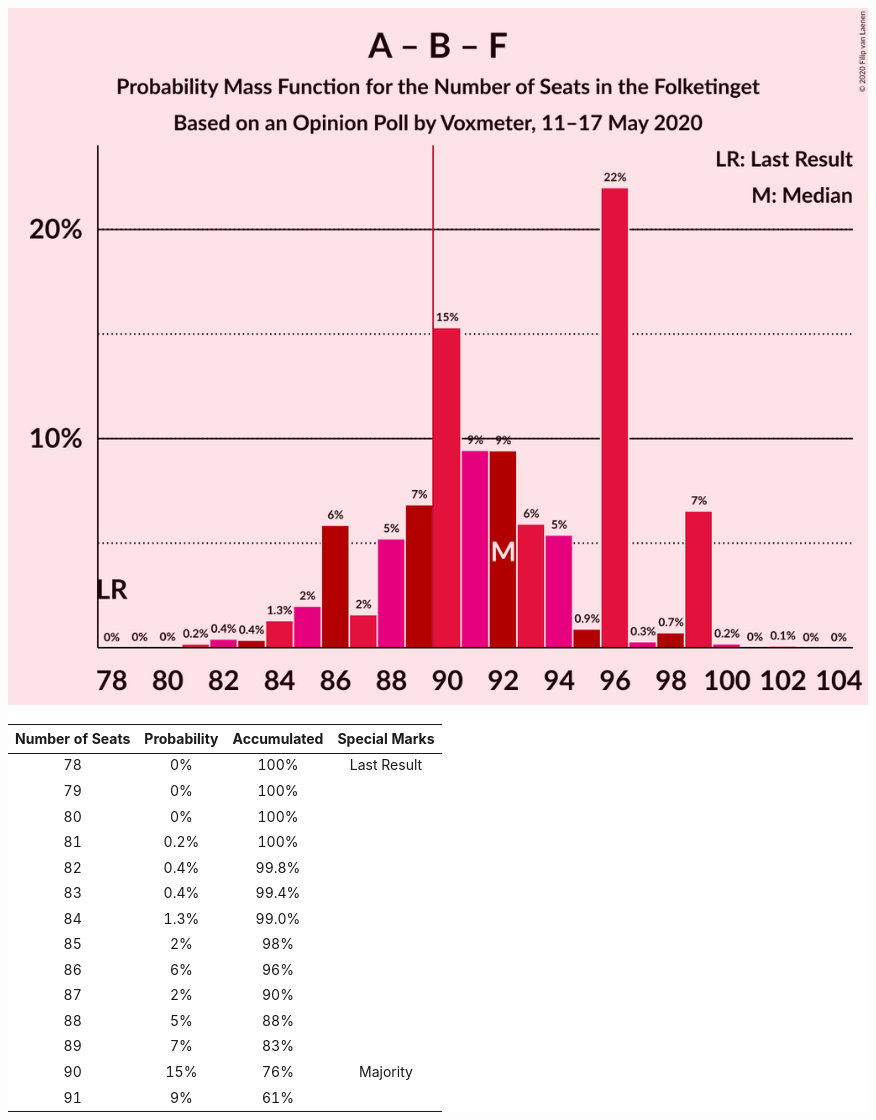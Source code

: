 ![Graph with seats probability mass function not yet produced](2020-05-17-Voxmeter-coalitions-seats-pmf-a–b–f.png "Seats Probability Mass Function")

| Number of Seats | Probability | Accumulated | Special Marks |
|:---------------:|:-----------:|:-----------:|:-------------:|
| 78 | 0% | 100% | Last Result |
| 79 | 0% | 100% |  |
| 80 | 0% | 100% |  |
| 81 | 0.2% | 100% |  |
| 82 | 0.4% | 99.8% |  |
| 83 | 0.4% | 99.4% |  |
| 84 | 1.3% | 99.0% |  |
| 85 | 2% | 98% |  |
| 86 | 6% | 96% |  |
| 87 | 2% | 90% |  |
| 88 | 5% | 88% |  |
| 89 | 7% | 83% |  |
| 90 | 15% | 76% | Majority |
| 91 | 9% | 61% |  |